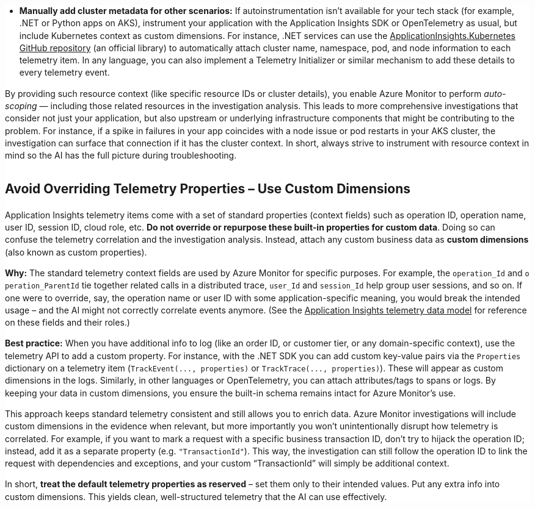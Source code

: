 - **Manually add cluster metadata for other scenarios:** If autoinstrumentation isn’t available for your tech stack (for example, .NET or Python apps on AKS), instrument your application with the Application Insights SDK or OpenTelemetry as usual, but include Kubernetes context as custom dimensions. For instance, .NET services can use the [ApplicationInsights.Kubernetes GitHub repository](https://github.com/microsoft/ApplicationInsights-Kubernetes) (an official library) to automatically attach cluster name, namespace, pod, and node information to each telemetry item. In any language, you can also implement a Telemetry Initializer or similar mechanism to add these details to every telemetry event.

By providing such resource context (like specific resource IDs or cluster details), you enable Azure Monitor to perform *auto-scoping* — including those related resources in the investigation analysis. This leads to more comprehensive investigations that consider not just your application, but also upstream or underlying infrastructure components that might be contributing to the problem. For instance, if a spike in failures in your app coincides with a node issue or pod restarts in your AKS cluster, the investigation can surface that connection if it has the cluster context. In short, always strive to instrument with resource context in mind so the AI has the full picture during troubleshooting.

## Avoid Overriding Telemetry Properties – Use Custom Dimensions 
Application Insights telemetry items come with a set of standard properties (context fields) such as operation ID, operation name, user ID, session ID, cloud role, etc. **Do not override or repurpose these built-in properties for custom data**. Doing so can confuse the telemetry correlation and the investigation analysis. Instead, attach any custom business data as **custom dimensions** (also known as custom properties).

**Why:** The standard telemetry context fields are used by Azure Monitor for specific purposes. For example, the `operation_Id` and `operation_ParentId` tie together related calls in a distributed trace, `user_Id` and `session_Id` help group user sessions, and so on. If one were to override, say, the operation name or user ID with some application-specific meaning, you would break the intended usage – and the AI might not correctly correlate events anymore. (See the [Application Insights telemetry data model](https://learn.microsoft.com/en-us/azure/azure-monitor/app/data-model-complete) for reference on these fields and their roles.)

**Best practice:** When you have additional info to log (like an order ID, or customer tier, or any domain-specific context), use the telemetry API to add a custom property. For instance, with the .NET SDK you can add custom key-value pairs via the `Properties` dictionary on a telemetry item (`TrackEvent(..., properties)` or `TrackTrace(..., properties)`). These will appear as custom dimensions in the logs. Similarly, in other languages or OpenTelemetry, you can attach attributes/tags to spans or logs. By keeping your data in custom dimensions, you ensure the built-in schema remains intact for Azure Monitor’s use. 

This approach keeps standard telemetry consistent and still allows you to enrich data. Azure Monitor investigations will include custom dimensions in the evidence when relevant, but more importantly you won’t unintentionally disrupt how telemetry is correlated. For example, if you want to mark a request with a specific business transaction ID, don’t try to hijack the operation ID; instead, add it as a separate property (e.g. `"TransactionId"`). This way, the investigation can still follow the operation ID to link the request with dependencies and exceptions, and your custom “TransactionId” will simply be additional context.

In short, **treat the default telemetry properties as reserved** – set them only to their intended values. Put any extra info into custom dimensions. This yields clean, well-structured telemetry that the AI can use effectively.
